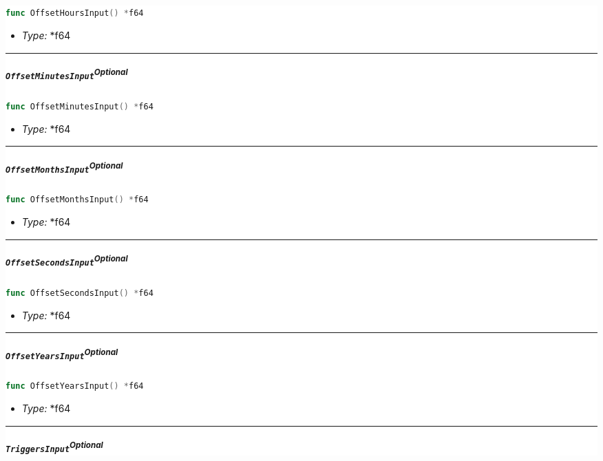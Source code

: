 ```go
func OffsetHoursInput() *f64
```

- *Type:* *f64

---

##### `OffsetMinutesInput`<sup>Optional</sup> <a name="OffsetMinutesInput" id="@cdktf/provider-time.offset.Offset.property.offsetMinutesInput"></a>

```go
func OffsetMinutesInput() *f64
```

- *Type:* *f64

---

##### `OffsetMonthsInput`<sup>Optional</sup> <a name="OffsetMonthsInput" id="@cdktf/provider-time.offset.Offset.property.offsetMonthsInput"></a>

```go
func OffsetMonthsInput() *f64
```

- *Type:* *f64

---

##### `OffsetSecondsInput`<sup>Optional</sup> <a name="OffsetSecondsInput" id="@cdktf/provider-time.offset.Offset.property.offsetSecondsInput"></a>

```go
func OffsetSecondsInput() *f64
```

- *Type:* *f64

---

##### `OffsetYearsInput`<sup>Optional</sup> <a name="OffsetYearsInput" id="@cdktf/provider-time.offset.Offset.property.offsetYearsInput"></a>

```go
func OffsetYearsInput() *f64
```

- *Type:* *f64

---

##### `TriggersInput`<sup>Optional</sup> <a name="TriggersInput" id="@cdktf/provider-time.offset.Offset.property.triggersInput"></a>
